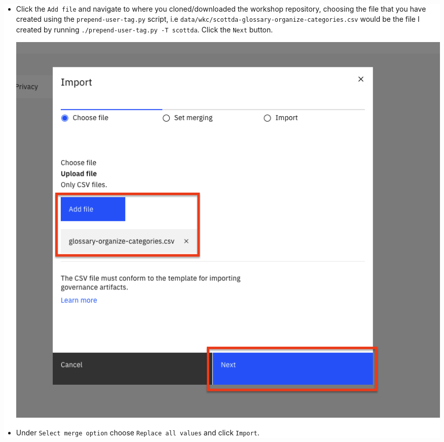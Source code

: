 * Click the `Add file` and navigate to where you cloned/downloaded the workshop repository, choosing the file that you have created using the `prepend-user-tag.py` script, i.e `data/wkc/scottda-glossary-organize-categories.csv` would be the file I created by running `./prepend-user-tag.py -T scottda`. Click the `Next` button.

  ![Import select file](images/wkc-import-select-file.png)

* Under `Select merge option` choose `Replace all values` and click `Import`.
